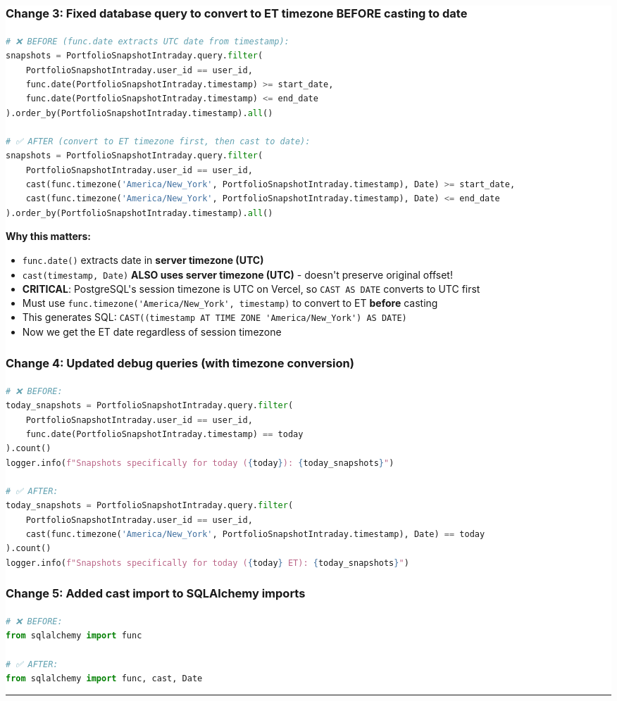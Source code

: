 ### Change 3: Fixed database query to convert to ET timezone BEFORE casting to date
```python
# ❌ BEFORE (func.date extracts UTC date from timestamp):
snapshots = PortfolioSnapshotIntraday.query.filter(
    PortfolioSnapshotIntraday.user_id == user_id,
    func.date(PortfolioSnapshotIntraday.timestamp) >= start_date,
    func.date(PortfolioSnapshotIntraday.timestamp) <= end_date
).order_by(PortfolioSnapshotIntraday.timestamp).all()

# ✅ AFTER (convert to ET timezone first, then cast to date):
snapshots = PortfolioSnapshotIntraday.query.filter(
    PortfolioSnapshotIntraday.user_id == user_id,
    cast(func.timezone('America/New_York', PortfolioSnapshotIntraday.timestamp), Date) >= start_date,
    cast(func.timezone('America/New_York', PortfolioSnapshotIntraday.timestamp), Date) <= end_date
).order_by(PortfolioSnapshotIntraday.timestamp).all()
```

**Why this matters:**
- `func.date()` extracts date in **server timezone (UTC)**
- `cast(timestamp, Date)` **ALSO uses server timezone (UTC)** - doesn't preserve original offset!
- **CRITICAL**: PostgreSQL's session timezone is UTC on Vercel, so `CAST AS DATE` converts to UTC first
- Must use `func.timezone('America/New_York', timestamp)` to convert to ET **before** casting
- This generates SQL: `CAST((timestamp AT TIME ZONE 'America/New_York') AS DATE)`
- Now we get the ET date regardless of session timezone

### Change 4: Updated debug queries (with timezone conversion)
```python
# ❌ BEFORE:
today_snapshots = PortfolioSnapshotIntraday.query.filter(
    PortfolioSnapshotIntraday.user_id == user_id,
    func.date(PortfolioSnapshotIntraday.timestamp) == today
).count()
logger.info(f"Snapshots specifically for today ({today}): {today_snapshots}")

# ✅ AFTER:
today_snapshots = PortfolioSnapshotIntraday.query.filter(
    PortfolioSnapshotIntraday.user_id == user_id,
    cast(func.timezone('America/New_York', PortfolioSnapshotIntraday.timestamp), Date) == today
).count()
logger.info(f"Snapshots specifically for today ({today} ET): {today_snapshots}")
```

### Change 5: Added cast import to SQLAlchemy imports
```python
# ❌ BEFORE:
from sqlalchemy import func

# ✅ AFTER:
from sqlalchemy import func, cast, Date
```

---